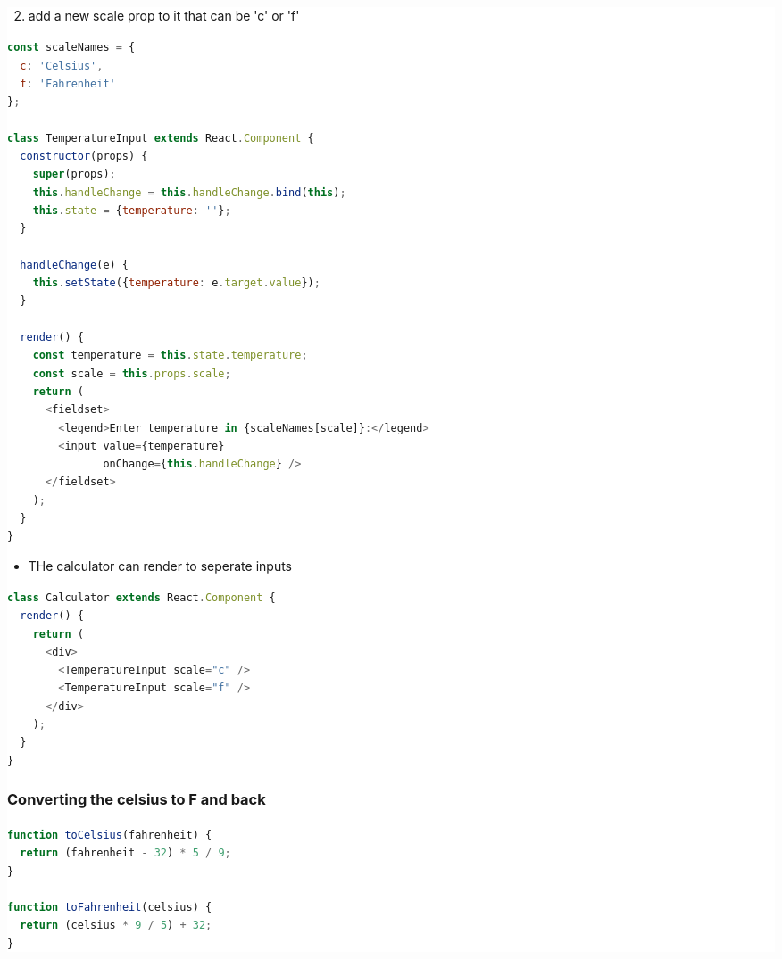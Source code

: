 2. add a new scale prop to it that can be 'c' or 'f'

``` js
const scaleNames = {
  c: 'Celsius',
  f: 'Fahrenheit'
};

class TemperatureInput extends React.Component {
  constructor(props) {
    super(props);
    this.handleChange = this.handleChange.bind(this);
    this.state = {temperature: ''};
  }

  handleChange(e) {
    this.setState({temperature: e.target.value});
  }

  render() {
    const temperature = this.state.temperature;
    const scale = this.props.scale;
    return (
      <fieldset>
        <legend>Enter temperature in {scaleNames[scale]}:</legend>
        <input value={temperature}
               onChange={this.handleChange} />
      </fieldset>
    );
  }
}
```

- THe calculator can render to seperate inputs

```js
class Calculator extends React.Component {
  render() {
    return (
      <div>
        <TemperatureInput scale="c" />
        <TemperatureInput scale="f" />
      </div>
    );
  }
}
```

### Converting the celsius to F and back

``` js
function toCelsius(fahrenheit) {
  return (fahrenheit - 32) * 5 / 9;
}

function toFahrenheit(celsius) {
  return (celsius * 9 / 5) + 32;
}
```
